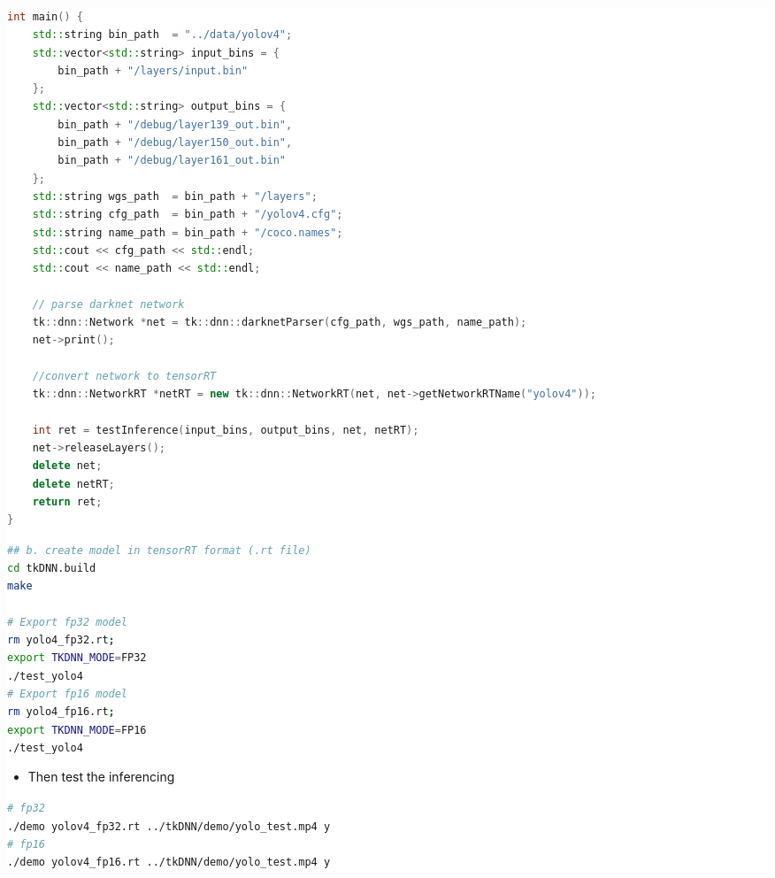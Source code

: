 ```cpp
int main() {
    std::string bin_path  = "../data/yolov4";
    std::vector<std::string> input_bins = { 
        bin_path + "/layers/input.bin"
    };
    std::vector<std::string> output_bins = {
        bin_path + "/debug/layer139_out.bin",
        bin_path + "/debug/layer150_out.bin",
        bin_path + "/debug/layer161_out.bin"
    };
    std::string wgs_path  = bin_path + "/layers";
    std::string cfg_path  = bin_path + "/yolov4.cfg";
    std::string name_path = bin_path + "/coco.names";
    std::cout << cfg_path << std::endl;
    std::cout << name_path << std::endl;

    // parse darknet network
    tk::dnn::Network *net = tk::dnn::darknetParser(cfg_path, wgs_path, name_path);
    net->print();

    //convert network to tensorRT
    tk::dnn::NetworkRT *netRT = new tk::dnn::NetworkRT(net, net->getNetworkRTName("yolov4"));
    
    int ret = testInference(input_bins, output_bins, net, netRT);
    net->releaseLayers();
    delete net;
    delete netRT;
    return ret;
}

```

```bash
## b. create model in tensorRT format (.rt file)
cd tkDNN.build
make

# Export fp32 model
rm yolo4_fp32.rt; 
export TKDNN_MODE=FP32
./test_yolo4
# Export fp16 model
rm yolo4_fp16.rt; 
export TKDNN_MODE=FP16
./test_yolo4
```

* Then test the inferencing

```bash
# fp32
./demo yolov4_fp32.rt ../tkDNN/demo/yolo_test.mp4 y
# fp16
./demo yolov4_fp16.rt ../tkDNN/demo/yolo_test.mp4 y
```
